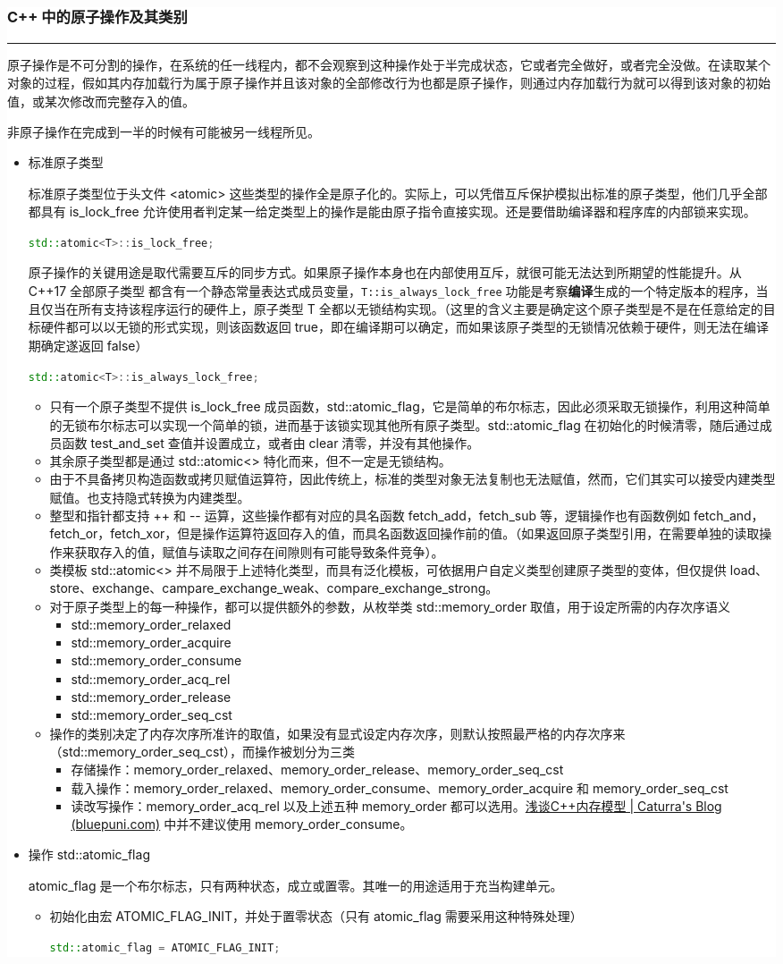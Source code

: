 ### C++ 中的原子操作及其类别

---

原子操作是不可分割的操作，在系统的任一线程内，都不会观察到这种操作处于半完成状态，它或者完全做好，或者完全没做。在读取某个对象的过程，假如其内存加载行为属于原子操作并且该对象的全部修改行为也都是原子操作，则通过内存加载行为就可以得到该对象的初始值，或某次修改而完整存入的值。

非原子操作在完成到一半的时候有可能被另一线程所见。

- 标准原子类型

  标准原子类型位于头文件 \<atomic\> 这些类型的操作全是原子化的。实际上，可以凭借互斥保护模拟出标准的原子类型，他们几乎全部都具有 is_lock_free 允许使用者判定某一给定类型上的操作是能由原子指令直接实现。还是要借助编译器和程序库的内部锁来实现。
  
  ```cpp
  std::atomic<T>::is_lock_free;
  ```
  
  原子操作的关键用途是取代需要互斥的同步方式。如果原子操作本身也在内部使用互斥，就很可能无法达到所期望的性能提升。从 C++17 全部原子类型 都含有一个静态常量表达式成员变量，`T::is_always_lock_free` 功能是考察**编译**生成的一个特定版本的程序，当且仅当在所有支持该程序运行的硬件上，原子类型 T 全都以无锁结构实现。（这里的含义主要是确定这个原子类型是不是在任意给定的目标硬件都可以以无锁的形式实现，则该函数返回 true，即在编译期可以确定，而如果该原子类型的无锁情况依赖于硬件，则无法在编译期确定遂返回 false）
  
  ```cpp
  std::atomic<T>::is_always_lock_free;
  ```
  
  - 只有一个原子类型不提供 is_lock_free 成员函数，std::atomic_flag，它是简单的布尔标志，因此必须采取无锁操作，利用这种简单的无锁布尔标志可以实现一个简单的锁，进而基于该锁实现其他所有原子类型。std::atomic_flag 在初始化的时候清零，随后通过成员函数    test_and_set 查值并设置成立，或者由 clear 清零，并没有其他操作。
  - 其余原子类型都是通过 std::atomic<> 特化而来，但不一定是无锁结构。
  - 由于不具备拷贝构造函数或拷贝赋值运算符，因此传统上，标准的类型对象无法复制也无法赋值，然而，它们其实可以接受内建类型赋值。也支持隐式转换为内建类型。
  - 整型和指针都支持 ++ 和 -- 运算，这些操作都有对应的具名函数 fetch_add，fetch_sub 等，逻辑操作也有函数例如 fetch_and，fetch_or，fetch_xor，但是操作运算符返回存入的值，而具名函数返回操作前的值。（如果返回原子类型引用，在需要单独的读取操作来获取存入的值，赋值与读取之间存在间隙则有可能导致条件竞争）。
  - 类模板 std::atomic<> 并不局限于上述特化类型，而具有泛化模板，可依据用户自定义类型创建原子类型的变体，但仅提供 load、store、exchange、campare_exchange_weak、compare_exchange_strong。
  - 对于原子类型上的每一种操作，都可以提供额外的参数，从枚举类 std::memory_order 取值，用于设定所需的内存次序语义
    - std::memory_order_relaxed
    - std::memory_order_acquire
    - std::memory_order_consume
    - std::memory_order_acq_rel
    - std::memory_order_release
    - std::memory_order_seq_cst
  - 操作的类别决定了内存次序所准许的取值，如果没有显式设定内存次序，则默认按照最严格的内存次序来（std::memory_order_seq_cst），而操作被划分为三类
    - 存储操作：memory_order_relaxed、memory_order_release、memory_order_seq_cst
    - 载入操作：memory_order_relaxed、memory_order_consume、memory_order_acquire 和 memory_order_seq_cst
    - 读改写操作：memory_order_acq_rel 以及上述五种 memory_order 都可以选用。[浅谈C++内存模型 | Caturra's Blog (bluepuni.com)](https://www.bluepuni.com/archives/cpp-memory-model/) 中并不建议使用 memory_order_consume。
  
- 操作 std::atomic_flag

  atomic_flag 是一个布尔标志，只有两种状态，成立或置零。其唯一的用途适用于充当构建单元。

  - 初始化由宏 ATOMIC_FLAG_INIT，并处于置零状态（只有 atomic_flag 需要采用这种特殊处理）

    ```CPP
    std::atomic_flag = ATOMIC_FLAG_INIT;
    ```
